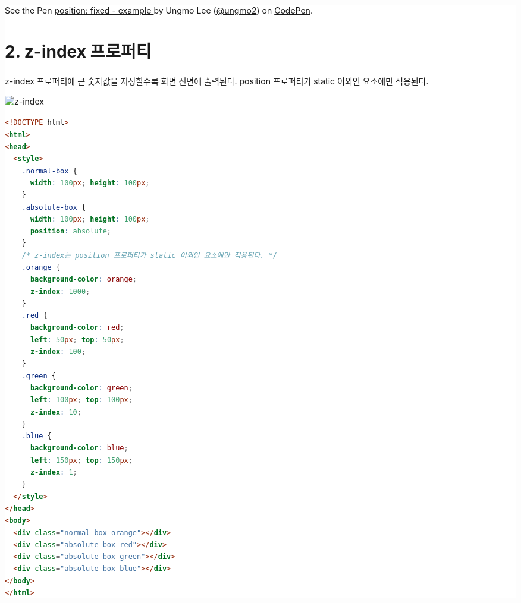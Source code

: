 <p data-height="400" data-theme-id="0" data-slug-hash="gwGqBb" data-default-tab="result" data-user="ungmo2" data-embed-version="2" class="codepen">See the Pen <a href="http://codepen.io/ungmo2/pen/gwGqBb/">position: fixed - example </a> by Ungmo Lee (<a href="http://codepen.io/ungmo2">@ungmo2</a>) on <a href="http://codepen.io">CodePen</a>.</p>
<script async src="//assets.codepen.io/assets/embed/ei.js"></script>

# 2. z-index 프로퍼티

z-index 프로퍼티에 큰 숫자값을 지정할수록 화면 전면에 출력된다. position 프로퍼티가 static 이외인 요소에만 적용된다.

![z-index](/img/z-index.jpeg)

```html
<!DOCTYPE html>
<html>
<head>
  <style>
    .normal-box {
      width: 100px; height: 100px;
    }
    .absolute-box {
      width: 100px; height: 100px;
      position: absolute;
    }
    /* z-index는 position 프로퍼티가 static 이외인 요소에만 적용된다. */
    .orange {
      background-color: orange;
      z-index: 1000;
    }
    .red {
      background-color: red;
      left: 50px; top: 50px;
      z-index: 100;
    }
    .green {
      background-color: green;
      left: 100px; top: 100px;
      z-index: 10;
    }
    .blue {
      background-color: blue;
      left: 150px; top: 150px;
      z-index: 1;
    }
  </style>
</head>
<body>
  <div class="normal-box orange"></div>
  <div class="absolute-box red"></div>
  <div class="absolute-box green"></div>
  <div class="absolute-box blue"></div>
</body>
</html>
```
